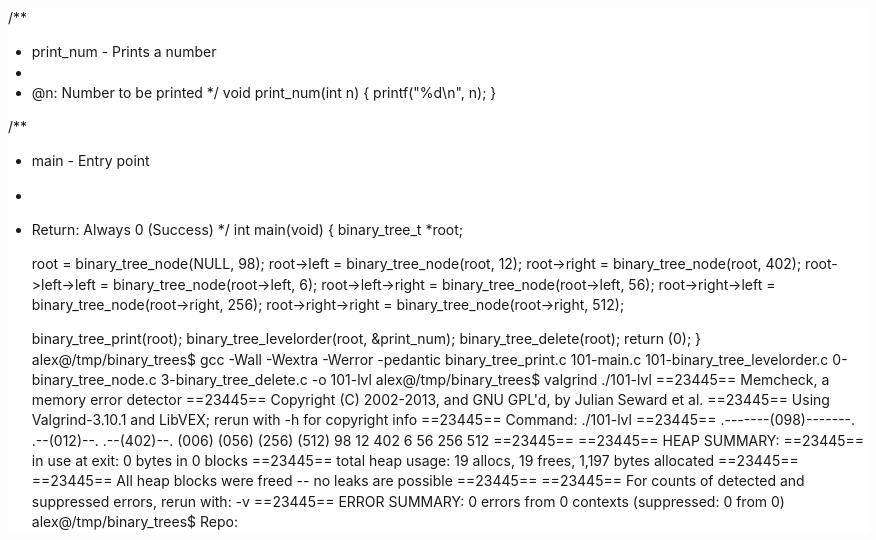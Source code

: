/**
 * print_num - Prints a number
 *
 * @n: Number to be printed
 */
void print_num(int n)
{
    printf("%d\n", n);
}

/**
 * main - Entry point
 *
 * Return: Always 0 (Success)
 */
int main(void)
{
    binary_tree_t *root;

    root = binary_tree_node(NULL, 98);
    root->left = binary_tree_node(root, 12);
    root->right = binary_tree_node(root, 402);
    root->left->left = binary_tree_node(root->left, 6);
    root->left->right = binary_tree_node(root->left, 56);
    root->right->left = binary_tree_node(root->right, 256);
    root->right->right = binary_tree_node(root->right, 512);

    binary_tree_print(root);
    binary_tree_levelorder(root, &print_num);
    binary_tree_delete(root);
    return (0);
}
alex@/tmp/binary_trees$ gcc -Wall -Wextra -Werror -pedantic binary_tree_print.c 101-main.c 101-binary_tree_levelorder.c 0-binary_tree_node.c 3-binary_tree_delete.c -o 101-lvl
alex@/tmp/binary_trees$ valgrind ./101-lvl
==23445== Memcheck, a memory error detector
==23445== Copyright (C) 2002-2013, and GNU GPL'd, by Julian Seward et al.
==23445== Using Valgrind-3.10.1 and LibVEX; rerun with -h for copyright info
==23445== Command: ./101-lvl
==23445== 
       .-------(098)-------.
  .--(012)--.         .--(402)--.
(006)     (056)     (256)     (512)
98
12
402
6
56
256
512
==23445== 
==23445== HEAP SUMMARY:
==23445==     in use at exit: 0 bytes in 0 blocks
==23445==   total heap usage: 19 allocs, 19 frees, 1,197 bytes allocated
==23445== 
==23445== All heap blocks were freed -- no leaks are possible
==23445== 
==23445== For counts of detected and suppressed errors, rerun with: -v
==23445== ERROR SUMMARY: 0 errors from 0 contexts (suppressed: 0 from 0)
alex@/tmp/binary_trees$
Repo:
